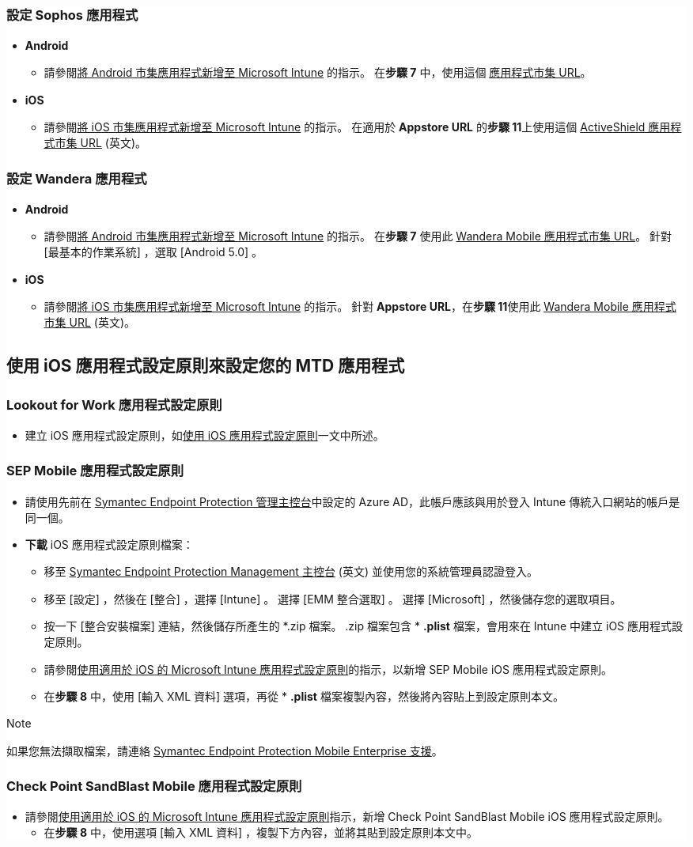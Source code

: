 ### <a name="configure-sophos-apps"></a>設定 Sophos 應用程式  
- **Android**
  - 請參閱[將 Android 市集應用程式新增至 Microsoft Intune](../apps/store-apps-android.md) 的指示。 在**步驟 7** 中，使用這個 [ 應用程式市集 URL](https://play.google.com/store/apps/details?id=com.sophos.smsec)。

- **iOS**
  - 請參閱[將 iOS 市集應用程式新增至 Microsoft Intune](../apps/store-apps-ios.md) 的指示。 在適用於 **Appstore URL** 的**步驟 11**上使用這個 [ActiveShield 應用程式市集 URL](https://itunes.apple.com/us/app/sophos-mobile-security/id1086924662?mt=8) \(英文\)。

### <a name="configure-wandera-apps"></a>設定 Wandera 應用程式  
 
- **Android**
  - 請參閱[將 Android 市集應用程式新增至 Microsoft Intune](../apps/store-apps-android.md) 的指示。 在**步驟 7** 使用此 [Wandera Mobile 應用程式市集 URL](https://play.google.com/store/apps/details?id=com.wandera.android)。 針對 [最基本的作業系統]  ，選取 [Android 5.0]  。

- **iOS**
  - 請參閱[將 iOS 市集應用程式新增至 Microsoft Intune](../apps/store-apps-ios.md) 的指示。 針對 **Appstore URL**，在**步驟 11**使用此 [Wandera Mobile 應用程式市集 URL](https://itunes.apple.com/app/wandera/id605469330) \(英文\)。

## <a name="configure-your-mtd-apps-with-an-ios-app-configuration-policy"></a>使用 iOS 應用程式設定原則來設定您的 MTD 應用程式  

### <a name="lookout-for-work-app-configuration-policy"></a>Lookout for Work 應用程式設定原則  
- 建立 iOS 應用程式設定原則，如[使用 iOS 應用程式設定原則](../apps/app-configuration-policies-use-ios.md)一文中所述。

### <a name="sep-mobile-app-configuration-policy"></a>SEP Mobile 應用程式設定原則  
- 請使用先前在 [Symantec Endpoint Protection 管理主控台](https://aad.skycure.com)中設定的 Azure AD，此帳戶應該與用於登入 Intune 傳統入口網站的帳戶是同一個。

- **下載** iOS 應用程式設定原則檔案： 
  - 移至 [Symantec Endpoint Protection Management 主控台](https://aad.skycure.com) \(英文\) 並使用您的系統管理員認證登入。

  - 移至 [設定]  ，然後在 [整合]  ，選擇 [Intune]  。 選擇 [EMM 整合選取]  。 選擇 [Microsoft]  ，然後儲存您的選取項目。

  - 按一下 [整合安裝檔案]  連結，然後儲存所產生的 \*.zip 檔案。 .zip 檔案包含 * **.plist** 檔案，會用來在 Intune 中建立 iOS 應用程式設定原則。

  - 請參閱[使用適用於 iOS 的 Microsoft Intune 應用程式設定原則](../apps/app-configuration-policies-use-ios.md)的指示，以新增 SEP Mobile iOS 應用程式設定原則。

  - 在**步驟 8** 中，使用 [輸入 XML 資料]  選項，再從 * **.plist** 檔案複製內容，然後將內容貼上到設定原則本文。

> [!NOTE]  
> 如果您無法擷取檔案，請連絡 [Symantec Endpoint Protection Mobile Enterprise 支援](https://support.symantec.com/en_US/contact-support.html)。

### <a name="check-point-sandblast-mobile-app-configuration-policy"></a>Check Point SandBlast Mobile 應用程式設定原則  
- 請參閱[使用適用於 iOS 的 Microsoft Intune 應用程式設定原則](../apps/app-configuration-policies-use-ios.md)指示，新增 Check Point SandBlast Mobile iOS 應用程式設定原則。
  - 在**步驟 8** 中，使用選項 [輸入 XML 資料]  ，複製下方內容，並將其貼到設定原則本文中。
